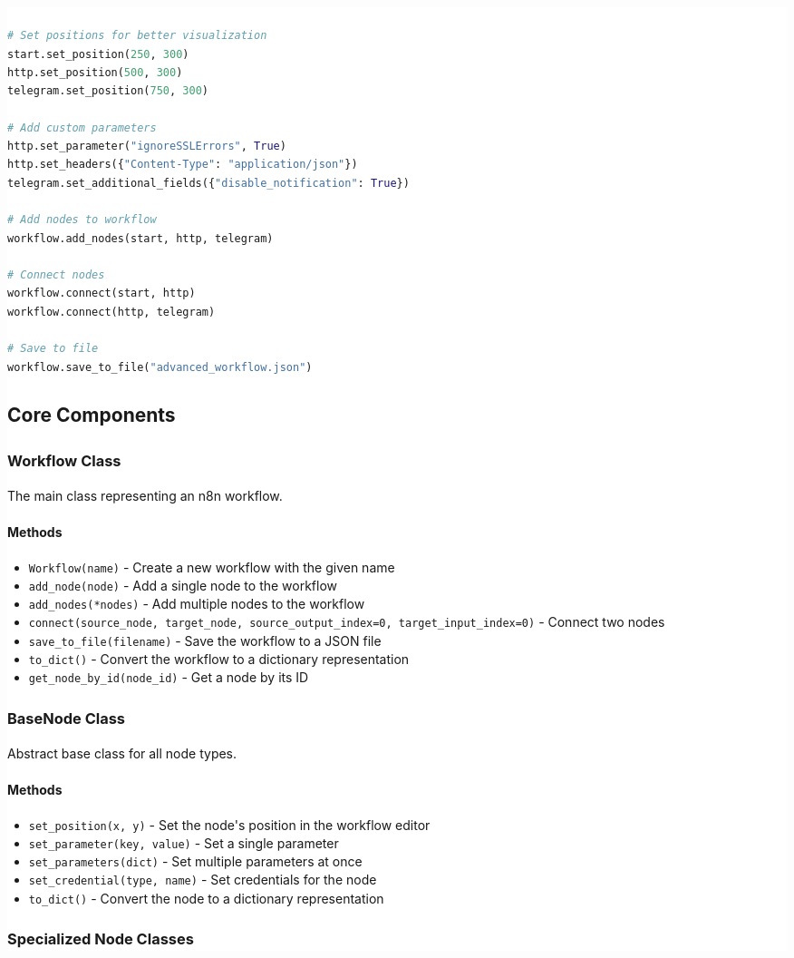 ```python

# Set positions for better visualization
start.set_position(250, 300)
http.set_position(500, 300)
telegram.set_position(750, 300)

# Add custom parameters
http.set_parameter("ignoreSSLErrors", True)
http.set_headers({"Content-Type": "application/json"})
telegram.set_additional_fields({"disable_notification": True})

# Add nodes to workflow
workflow.add_nodes(start, http, telegram)

# Connect nodes
workflow.connect(start, http)
workflow.connect(http, telegram)

# Save to file
workflow.save_to_file("advanced_workflow.json")
```

## Core Components

### Workflow Class

The main class representing an n8n workflow.

#### Methods
- `Workflow(name)` - Create a new workflow with the given name
- `add_node(node)` - Add a single node to the workflow
- `add_nodes(*nodes)` - Add multiple nodes to the workflow
- `connect(source_node, target_node, source_output_index=0, target_input_index=0)` - Connect two nodes
- `save_to_file(filename)` - Save the workflow to a JSON file
- `to_dict()` - Convert the workflow to a dictionary representation
- `get_node_by_id(node_id)` - Get a node by its ID

### BaseNode Class

Abstract base class for all node types.

#### Methods
- `set_position(x, y)` - Set the node's position in the workflow editor
- `set_parameter(key, value)` - Set a single parameter
- `set_parameters(dict)` - Set multiple parameters at once
- `set_credential(type, name)` - Set credentials for the node
- `to_dict()` - Convert the node to a dictionary representation

### Specialized Node Classes
